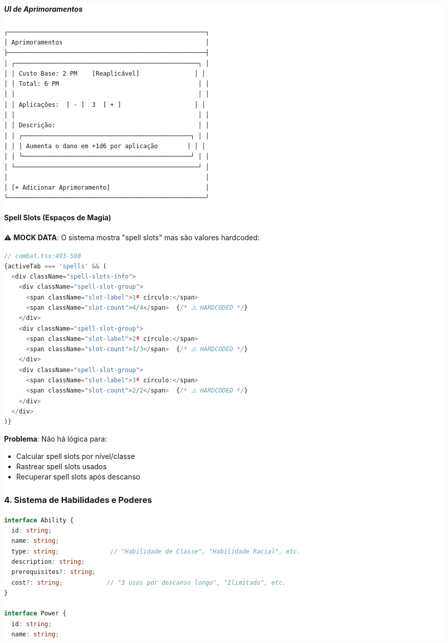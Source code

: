 ##### UI de Aprimoramentos

```
┌──────────────────────────────────────────────────────┐
│ Aprimoramentos                                       │
├──────────────────────────────────────────────────────┤
│ ┌──────────────────────────────────────────────────┐ │
│ │ Custo Base: 2 PM    [Reaplicável]               │ │
│ │ Total: 6 PM                                      │ │
│ │                                                  │ │
│ │ Aplicações:  [ - ]  3  [ + ]                    │ │
│ │                                                  │ │
│ │ Descrição:                                       │ │
│ │ ┌──────────────────────────────────────────────┐ │ │
│ │ │ Aumenta o dano em +1d6 por aplicação        │ │ │
│ │ └──────────────────────────────────────────────┘ │ │
│ └──────────────────────────────────────────────────┘ │
│                                                      │
│ [+ Adicionar Aprimoramento]                          │
└──────────────────────────────────────────────────────┘
```

#### Spell Slots (Espaços de Magia)

⚠️ **MOCK DATA**: O sistema mostra "spell slots" mas são valores hardcoded:

```typescript
// combat.tsx:493-508
{activeTab === 'spells' && (
  <div className="spell-slots-info">
    <div className="spell-slot-group">
      <span className="slot-label">1º círculo:</span>
      <span className="slot-count">4/4</span>  {/* ⚠️ HARDCODED */}
    </div>
    <div className="spell-slot-group">
      <span className="slot-label">2º círculo:</span>
      <span className="slot-count">3/3</span>  {/* ⚠️ HARDCODED */}
    </div>
    <div className="spell-slot-group">
      <span className="slot-label">3º círculo:</span>
      <span className="slot-count">2/2</span>  {/* ⚠️ HARDCODED */}
    </div>
  </div>
)}
```

**Problema**: Não há lógica para:
- Calcular spell slots por nível/classe
- Rastrear spell slots usados
- Recuperar spell slots após descanso

### 4. Sistema de Habilidades e Poderes

```typescript
interface Ability {
  id: string;
  name: string;
  type: string;              // "Habilidade de Classe", "Habilidade Racial", etc.
  description: string;
  prerequisites?: string;
  cost?: string;            // "3 usos por descanso longo", "Ilimitado", etc.
}

interface Power {
  id: string;
  name: string;
```

  [attr.dbField]: newValue
  [attr.dbField]: newValue